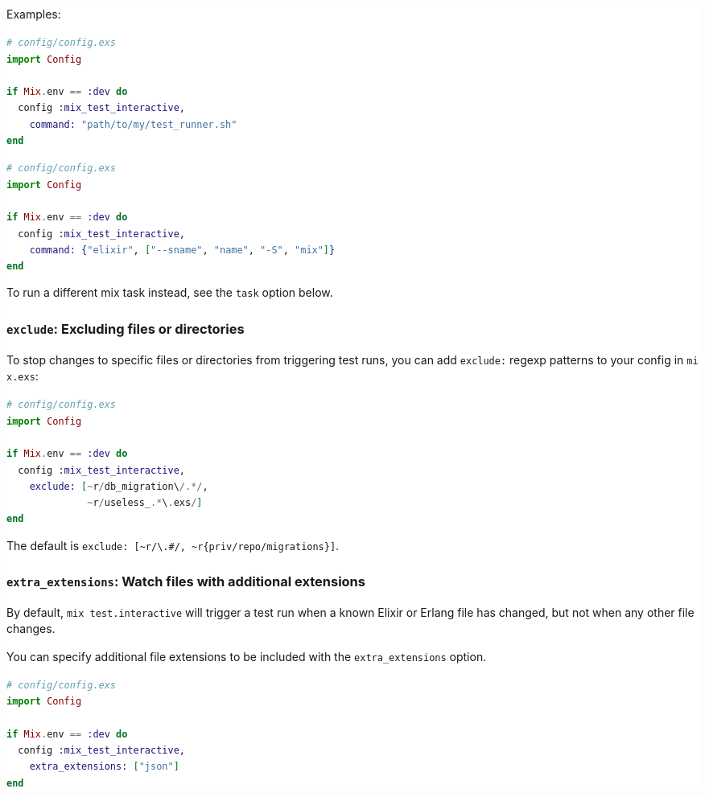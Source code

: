 Examples:

```elixir
# config/config.exs
import Config

if Mix.env == :dev do
  config :mix_test_interactive,
    command: "path/to/my/test_runner.sh"
end
```

```elixir
# config/config.exs
import Config

if Mix.env == :dev do
  config :mix_test_interactive,
    command: {"elixir", ["--sname", "name", "-S", "mix"]}
end
```

To run a different mix task instead, see the `task` option below.

### `exclude`: Excluding files or directories

To stop changes to specific files or directories from triggering test runs, you
can add `exclude:` regexp patterns to your config in `mix.exs`:

```elixir
# config/config.exs
import Config

if Mix.env == :dev do
  config :mix_test_interactive,
    exclude: [~r/db_migration\/.*/,
              ~r/useless_.*\.exs/]
end
```

The default is `exclude: [~r/\.#/, ~r{priv/repo/migrations}]`.

### `extra_extensions`: Watch files with additional extensions

By default, `mix test.interactive` will trigger a test run when a known Elixir
or Erlang file has changed, but not when any other file changes.

You can specify additional file extensions to be included with the
`extra_extensions` option.

```elixir
# config/config.exs
import Config

if Mix.env == :dev do
  config :mix_test_interactive,
    extra_extensions: ["json"]
end
```
